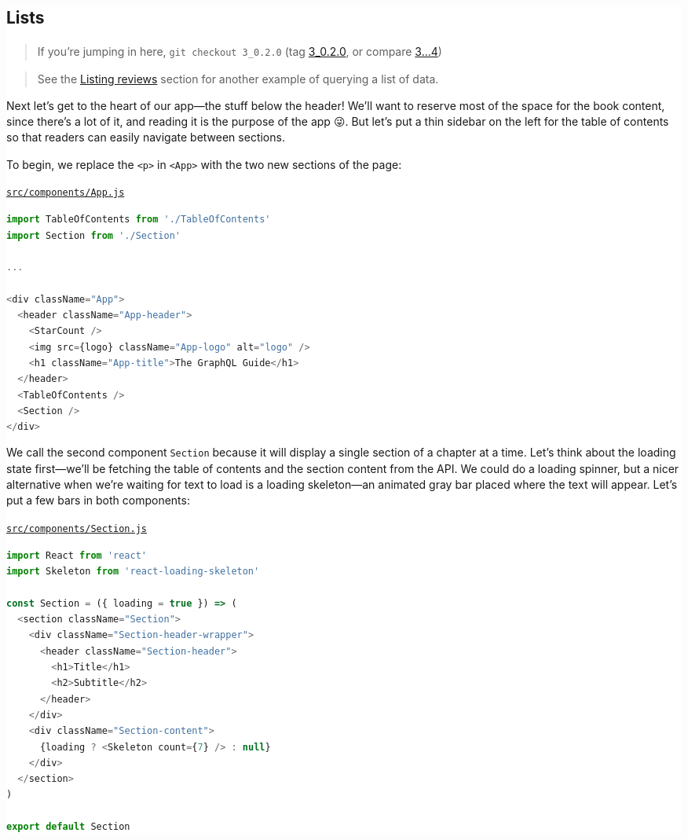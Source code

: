 ## Lists

> If you’re jumping in here, `git checkout 3_0.2.0` (tag [3_0.2.0](https://github.com/GraphQLGuide/guide/tree/3_0.2.0), or compare [3...4](https://github.com/GraphQLGuide/guide/compare/3_0.2.0...4_0.2.0))

> See the [Listing reviews](#listing-reviews) section for another example of querying a list of data.

Next let’s get to the heart of our app—the stuff below the header! We’ll want to
reserve most of the space for the book content, since there’s a lot of it, and
reading it is the purpose of the app 😜. But let’s put a thin sidebar on the left
for the table of contents so that readers can easily navigate between sections.

To begin, we replace the `<p>` in `<App>` with the two new sections of the page:

[`src/components/App.js`](https://github.com/GraphQLGuide/guide/compare/3_0.2.0...4_0.2.0)

```js
import TableOfContents from './TableOfContents'
import Section from './Section'

...

<div className="App">
  <header className="App-header">
    <StarCount />
    <img src={logo} className="App-logo" alt="logo" />
    <h1 className="App-title">The GraphQL Guide</h1>
  </header>
  <TableOfContents />
  <Section />
</div>
```

We call the second component `Section` because it will display a single section
of a chapter at a time. Let’s think about the loading state first—we’ll be
fetching the table of contents and the section content from the API. We could do
a loading spinner, but a nicer alternative when we’re waiting for text to load
is a loading skeleton—an animated gray bar placed where the text will appear.
Let’s put a few bars in both components:

[`src/components/Section.js`](https://github.com/GraphQLGuide/guide/blob/4_0.2.0/src/components/Section.js)

```js
import React from 'react'
import Skeleton from 'react-loading-skeleton'

const Section = ({ loading = true }) => (
  <section className="Section">
    <div className="Section-header-wrapper">
      <header className="Section-header">
        <h1>Title</h1>
        <h2>Subtitle</h2>
      </header>
    </div>
    <div className="Section-content">
      {loading ? <Skeleton count={7} /> : null}
    </div>
  </section>
)

export default Section
```

